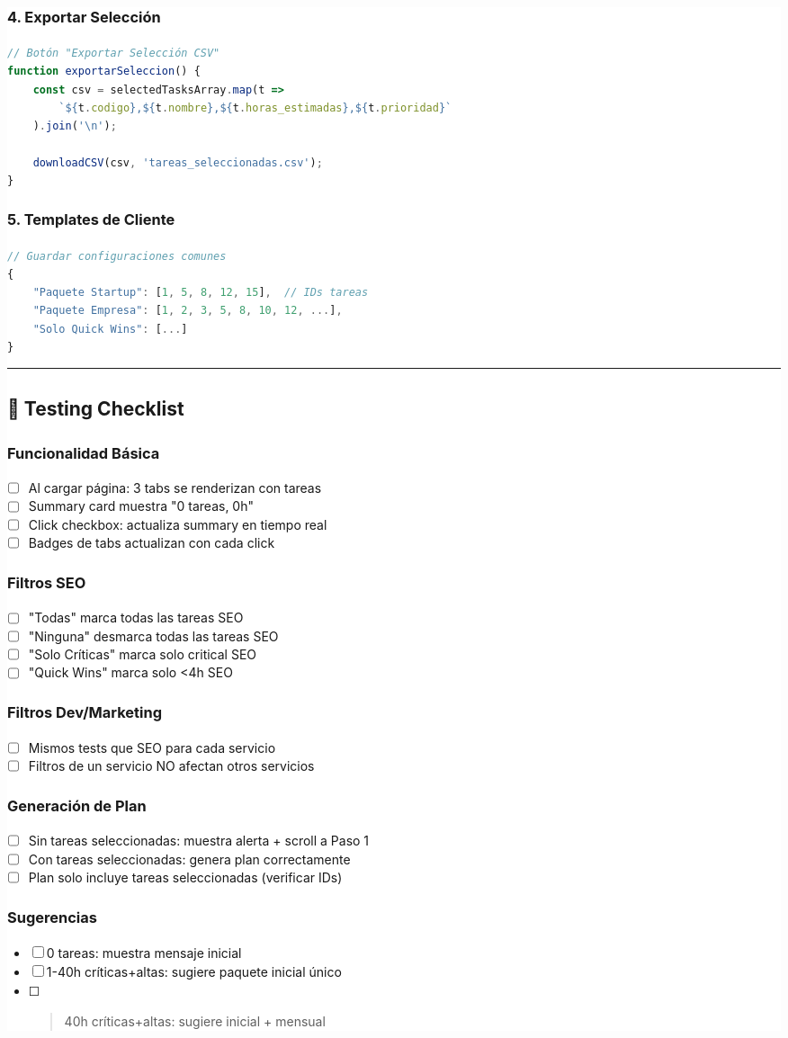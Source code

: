 ### 4. Exportar Selección
```javascript
// Botón "Exportar Selección CSV"
function exportarSeleccion() {
    const csv = selectedTasksArray.map(t =>
        `${t.codigo},${t.nombre},${t.horas_estimadas},${t.prioridad}`
    ).join('\n');

    downloadCSV(csv, 'tareas_seleccionadas.csv');
}
```

### 5. Templates de Cliente
```javascript
// Guardar configuraciones comunes
{
    "Paquete Startup": [1, 5, 8, 12, 15],  // IDs tareas
    "Paquete Empresa": [1, 2, 3, 5, 8, 10, 12, ...],
    "Solo Quick Wins": [...]
}
```

---

## 📝 Testing Checklist

### Funcionalidad Básica
- [ ] Al cargar página: 3 tabs se renderizan con tareas
- [ ] Summary card muestra "0 tareas, 0h"
- [ ] Click checkbox: actualiza summary en tiempo real
- [ ] Badges de tabs actualizan con cada click

### Filtros SEO
- [ ] "Todas" marca todas las tareas SEO
- [ ] "Ninguna" desmarca todas las tareas SEO
- [ ] "Solo Críticas" marca solo critical SEO
- [ ] "Quick Wins" marca solo <4h SEO

### Filtros Dev/Marketing
- [ ] Mismos tests que SEO para cada servicio
- [ ] Filtros de un servicio NO afectan otros servicios

### Generación de Plan
- [ ] Sin tareas seleccionadas: muestra alerta + scroll a Paso 1
- [ ] Con tareas seleccionadas: genera plan correctamente
- [ ] Plan solo incluye tareas seleccionadas (verificar IDs)

### Sugerencias
- [ ] 0 tareas: muestra mensaje inicial
- [ ] 1-40h críticas+altas: sugiere paquete inicial único
- [ ] >40h críticas+altas: sugiere inicial + mensual
